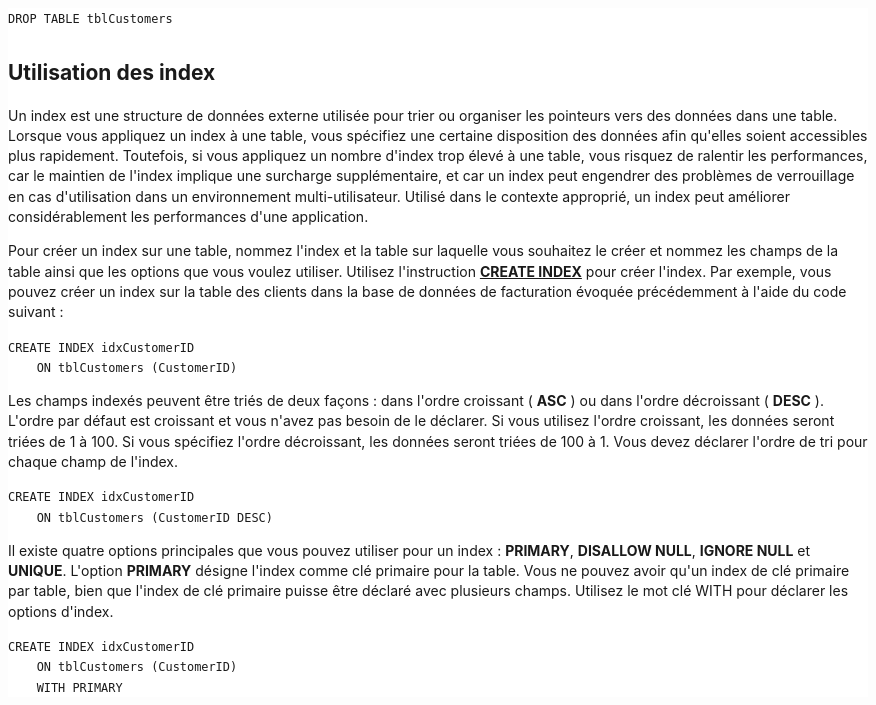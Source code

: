 


```
DROP TABLE tblCustomers 

```


## Utilisation des index

Un index est une structure de données externe utilisée pour trier ou organiser les pointeurs vers des données dans une table. Lorsque vous appliquez un index à une table, vous spécifiez une certaine disposition des données afin qu'elles soient accessibles plus rapidement. Toutefois, si vous appliquez un nombre d'index trop élevé à une table, vous risquez de ralentir les performances, car le maintien de l'index implique une surcharge supplémentaire, et car un index peut engendrer des problèmes de verrouillage en cas d'utilisation dans un environnement multi-utilisateur. Utilisé dans le contexte approprié, un index peut améliorer considérablement les performances d'une application.

Pour créer un index sur une table, nommez l'index et la table sur laquelle vous souhaitez le créer et nommez les champs de la table ainsi que les options que vous voulez utiliser. Utilisez l'instruction  **[CREATE INDEX](http://msdn.microsoft.com/library/C5919EF4-A08D-DF06-7078-5331ADBCB45C%28Office.15%29.aspx)** pour créer l'index. Par exemple, vous pouvez créer un index sur la table des clients dans la base de données de facturation évoquée précédemment à l'aide du code suivant :




```
CREATE INDEX idxCustomerID  
    ON tblCustomers (CustomerID) 

```

Les champs indexés peuvent être triés de deux façons : dans l'ordre croissant ( **ASC** ) ou dans l'ordre décroissant ( **DESC** ). L'ordre par défaut est croissant et vous n'avez pas besoin de le déclarer. Si vous utilisez l'ordre croissant, les données seront triées de 1 à 100. Si vous spécifiez l'ordre décroissant, les données seront triées de 100 à 1. Vous devez déclarer l'ordre de tri pour chaque champ de l'index.




```
CREATE INDEX idxCustomerID  
    ON tblCustomers (CustomerID DESC) 

```

Il existe quatre options principales que vous pouvez utiliser pour un index :  **PRIMARY**, **DISALLOW NULL**, **IGNORE NULL** et **UNIQUE**. L'option **PRIMARY** désigne l'index comme clé primaire pour la table. Vous ne pouvez avoir qu'un index de clé primaire par table, bien que l'index de clé primaire puisse être déclaré avec plusieurs champs. Utilisez le mot clé WITH pour déclarer les options d'index.




```
CREATE INDEX idxCustomerID  
    ON tblCustomers (CustomerID) 
    WITH PRIMARY 

```
